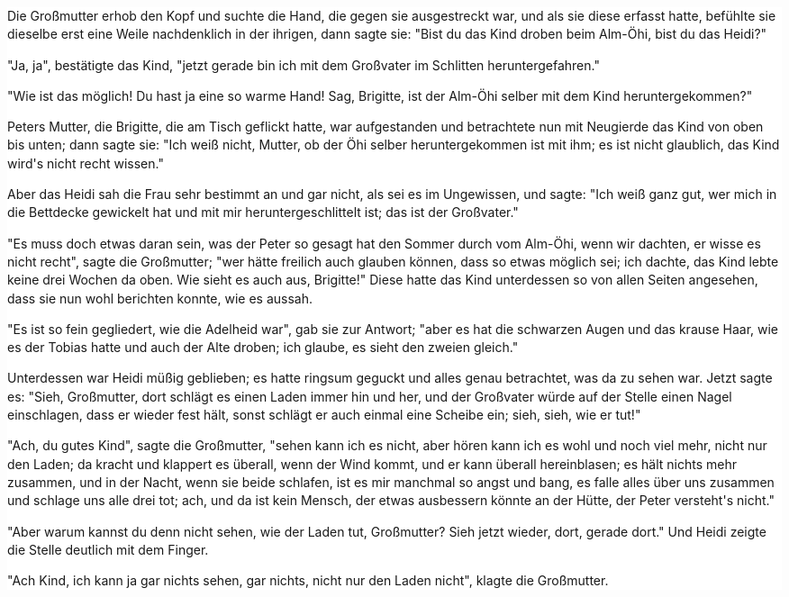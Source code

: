 Die Großmutter erhob den Kopf und suchte die Hand, die gegen sie
ausgestreckt war, und als sie diese erfasst hatte, befühlte sie
dieselbe erst eine Weile nachdenklich in der ihrigen, dann sagte
sie: "Bist du das Kind droben beim Alm-Öhi, bist du das Heidi?"

"Ja, ja", bestätigte das Kind, "jetzt gerade bin ich mit dem
Großvater im Schlitten heruntergefahren."

"Wie ist das möglich! Du hast ja eine so warme Hand! Sag,
Brigitte, ist der Alm-Öhi selber mit dem Kind heruntergekommen?"

Peters Mutter, die Brigitte, die am Tisch geflickt hatte, war
aufgestanden und betrachtete nun mit Neugierde das Kind von oben
bis unten; dann sagte sie: "Ich weiß nicht, Mutter, ob der Öhi
selber heruntergekommen ist mit ihm; es ist nicht glaublich, das
Kind wird's nicht recht wissen."

Aber das Heidi sah die Frau sehr bestimmt an und gar nicht, als sei
es im Ungewissen, und sagte: "Ich weiß ganz gut, wer mich in die
Bettdecke gewickelt hat und mit mir heruntergeschlittelt ist; das
ist der Großvater."

"Es muss doch etwas daran sein, was der Peter so gesagt hat den
Sommer durch vom Alm-Öhi, wenn wir dachten, er wisse es nicht
recht", sagte die Großmutter; "wer hätte freilich auch glauben
können, dass so etwas möglich sei; ich dachte, das Kind lebte keine
drei Wochen da oben. Wie sieht es auch aus, Brigitte!" Diese hatte
das Kind unterdessen so von allen Seiten angesehen, dass sie nun
wohl berichten konnte, wie es aussah.

"Es ist so fein gegliedert, wie die Adelheid war", gab sie zur
Antwort; "aber es hat die schwarzen Augen und das krause Haar, wie
es der Tobias hatte und auch der Alte droben; ich glaube, es sieht
den zweien gleich."

Unterdessen war Heidi müßig geblieben; es hatte ringsum geguckt und
alles genau betrachtet, was da zu sehen war. Jetzt sagte es: "Sieh,
Großmutter, dort schlägt es einen Laden immer hin und her, und der
Großvater würde auf der Stelle einen Nagel einschlagen, dass er
wieder fest hält, sonst schlägt er auch einmal eine Scheibe ein;
sieh, sieh, wie er tut!"

"Ach, du gutes Kind", sagte die Großmutter, "sehen kann ich es
nicht, aber hören kann ich es wohl und noch viel mehr, nicht nur
den Laden; da kracht und klappert es überall, wenn der Wind kommt,
und er kann überall hereinblasen; es hält nichts mehr zusammen, und
in der Nacht, wenn sie beide schlafen, ist es mir manchmal so angst
und bang, es falle alles über uns zusammen und schlage uns alle
drei tot; ach, und da ist kein Mensch, der etwas ausbessern könnte
an der Hütte, der Peter versteht's nicht."

"Aber warum kannst du denn nicht sehen, wie der Laden tut,
Großmutter? Sieh jetzt wieder, dort, gerade dort." Und Heidi
zeigte die Stelle deutlich mit dem Finger.

"Ach Kind, ich kann ja gar nichts sehen, gar nichts, nicht nur den
Laden nicht", klagte die Großmutter.
